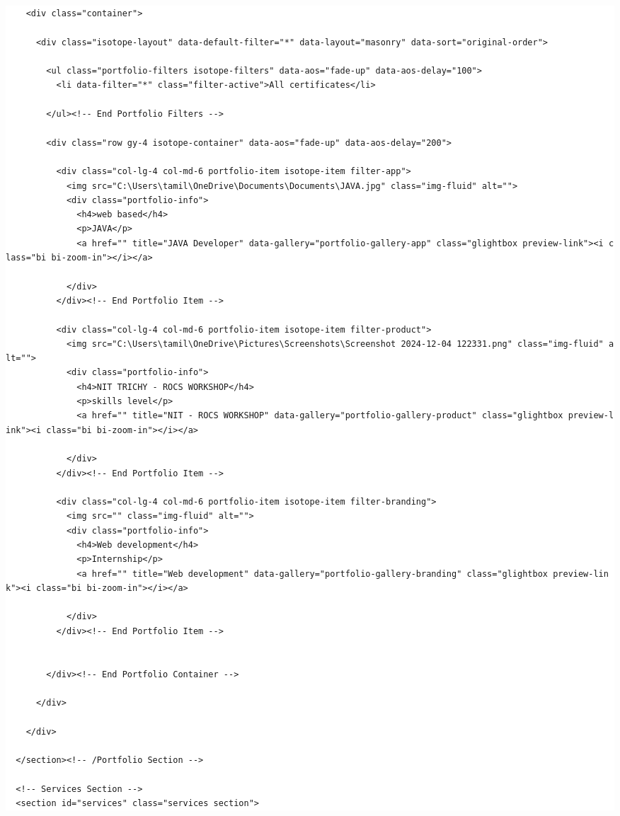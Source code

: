         <div class="container">

          <div class="isotope-layout" data-default-filter="*" data-layout="masonry" data-sort="original-order">

            <ul class="portfolio-filters isotope-filters" data-aos="fade-up" data-aos-delay="100">
              <li data-filter="*" class="filter-active">All certificates</li>
             
            </ul><!-- End Portfolio Filters -->

            <div class="row gy-4 isotope-container" data-aos="fade-up" data-aos-delay="200">

              <div class="col-lg-4 col-md-6 portfolio-item isotope-item filter-app">
                <img src="C:\Users\tamil\OneDrive\Documents\Documents\JAVA.jpg" class="img-fluid" alt="">
                <div class="portfolio-info">
                  <h4>web based</h4>
                  <p>JAVA</p>
                  <a href="" title="JAVA Developer" data-gallery="portfolio-gallery-app" class="glightbox preview-link"><i class="bi bi-zoom-in"></i></a>
                  
                </div>
              </div><!-- End Portfolio Item -->

              <div class="col-lg-4 col-md-6 portfolio-item isotope-item filter-product">
                <img src="C:\Users\tamil\OneDrive\Pictures\Screenshots\Screenshot 2024-12-04 122331.png" class="img-fluid" alt="">
                <div class="portfolio-info">
                  <h4>NIT TRICHY - ROCS WORKSHOP</h4>
                  <p>skills level</p>
                  <a href="" title="NIT - ROCS WORKSHOP" data-gallery="portfolio-gallery-product" class="glightbox preview-link"><i class="bi bi-zoom-in"></i></a>
                  
                </div>
              </div><!-- End Portfolio Item -->

              <div class="col-lg-4 col-md-6 portfolio-item isotope-item filter-branding">
                <img src="" class="img-fluid" alt="">
                <div class="portfolio-info">
                  <h4>Web development</h4>
                  <p>Internship</p>
                  <a href="" title="Web development" data-gallery="portfolio-gallery-branding" class="glightbox preview-link"><i class="bi bi-zoom-in"></i></a>
                 
                </div>
              </div><!-- End Portfolio Item -->

              
            </div><!-- End Portfolio Container -->

          </div>

        </div>

      </section><!-- /Portfolio Section -->

      <!-- Services Section -->
      <section id="services" class="services section">
